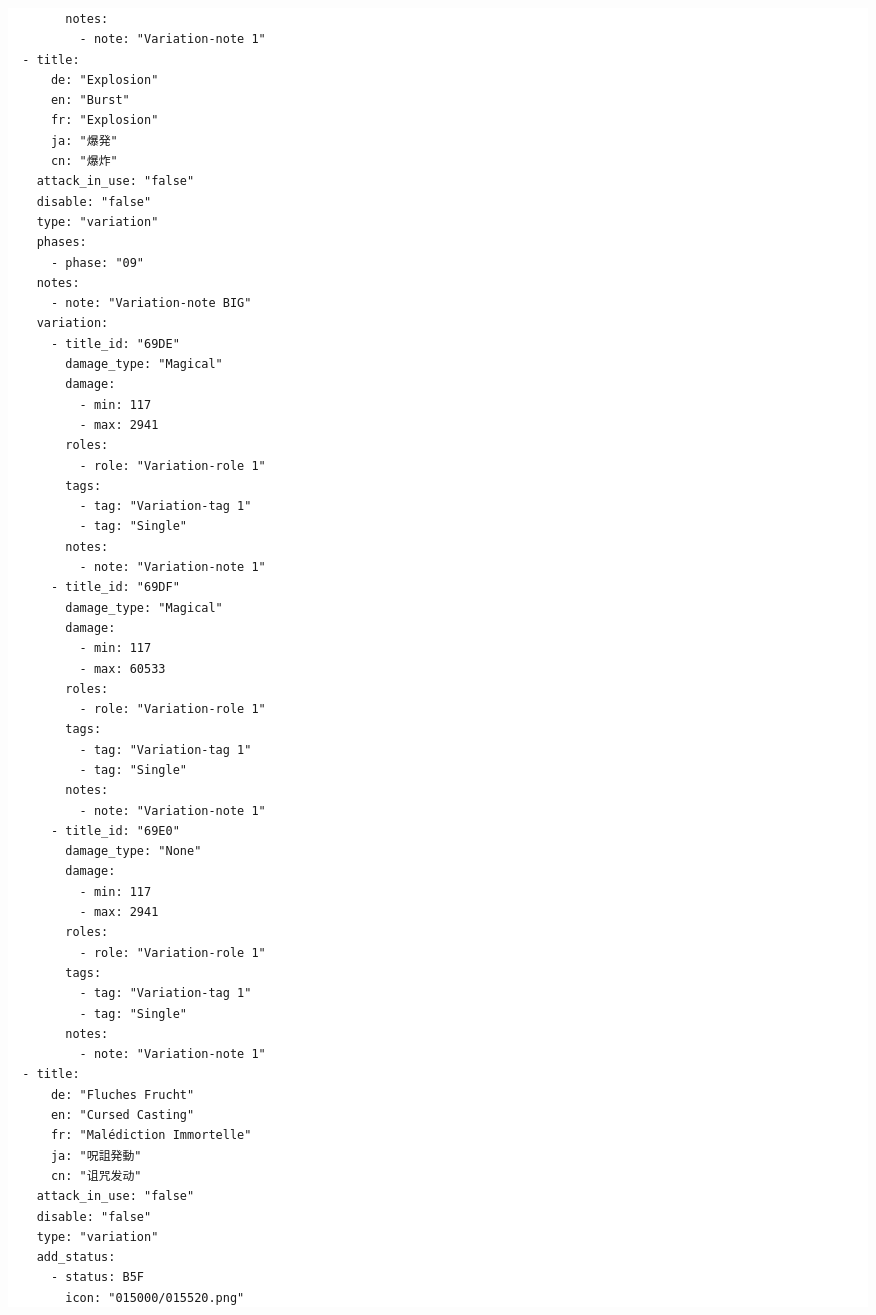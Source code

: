             notes:
              - note: "Variation-note 1"
      - title:
          de: "Explosion"
          en: "Burst"
          fr: "Explosion"
          ja: "爆発"
          cn: "爆炸"
        attack_in_use: "false"
        disable: "false"
        type: "variation"
        phases:
          - phase: "09"
        notes:
          - note: "Variation-note BIG"
        variation:
          - title_id: "69DE"
            damage_type: "Magical"
            damage:
              - min: 117
              - max: 2941
            roles:
              - role: "Variation-role 1"
            tags:
              - tag: "Variation-tag 1"
              - tag: "Single"
            notes:
              - note: "Variation-note 1"
          - title_id: "69DF"
            damage_type: "Magical"
            damage:
              - min: 117
              - max: 60533
            roles:
              - role: "Variation-role 1"
            tags:
              - tag: "Variation-tag 1"
              - tag: "Single"
            notes:
              - note: "Variation-note 1"
          - title_id: "69E0"
            damage_type: "None"
            damage:
              - min: 117
              - max: 2941
            roles:
              - role: "Variation-role 1"
            tags:
              - tag: "Variation-tag 1"
              - tag: "Single"
            notes:
              - note: "Variation-note 1"
      - title:
          de: "Fluches Frucht"
          en: "Cursed Casting"
          fr: "Malédiction Immortelle"
          ja: "呪詛発動"
          cn: "诅咒发动"
        attack_in_use: "false"
        disable: "false"
        type: "variation"
        add_status:
          - status: B5F
            icon: "015000/015520.png"